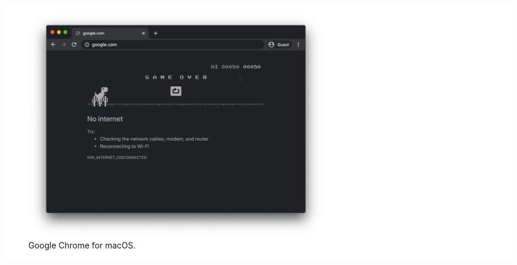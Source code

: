   <figure class="w-figure" role="group" aria-labelledby="fig-chrome" style="display: inline-block">
    <img src="chrome.png" alt="Google Chrome desktop app showing the offline dino game." width="500">
    <figcaption class="w-figcaption" id="fig-chrome">
      Google Chrome for macOS.
    </figcaption>
  </figure>

  <figure class="w-figure" role="group" aria-labelledby="fig-safari" style="display: inline-block">